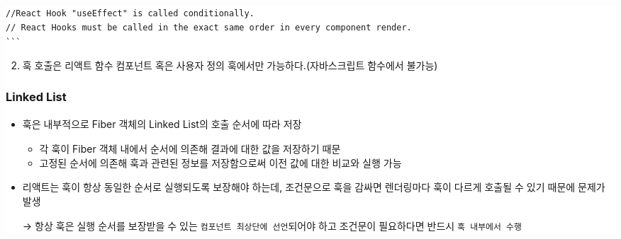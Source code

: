     //React Hook "useEffect" is called conditionally. 
    // React Hooks must be called in the exact same order in every component render.
    ```
    
2. 훅 호출은 리액트 함수 컴포넌트 혹은 사용자 정의 훅에서만 가능하다.(자바스크립트 함수에서 불가능)

### Linked List

- 훅은 내부적으로 Fiber 객체의 Linked List의 호출 순서에 따라 저장
    - 각 훅이 Fiber 객체 내에서 순서에 의존해 결과에 대한 값을 저장하기 때문
    - 고정된 순서에 의존해 훅과 관련된 정보를 저장함으로써 이전 값에 대한 비교와 실행 가능
- 리액트는 훅이 항상 동일한 순서로 실행되도록 보장해야 하는데, 조건문으로 훅을 감싸면 렌더링마다 훅이 다르게 호출될 수 있기 때문에 문제가 발생
    
    → 항상 훅은 실행 순서를 보장받을 수 있는 `컴포넌트 최상단에 선언`되어야 하고 조건문이 필요하다면 반드시 `훅 내부에서 수행`